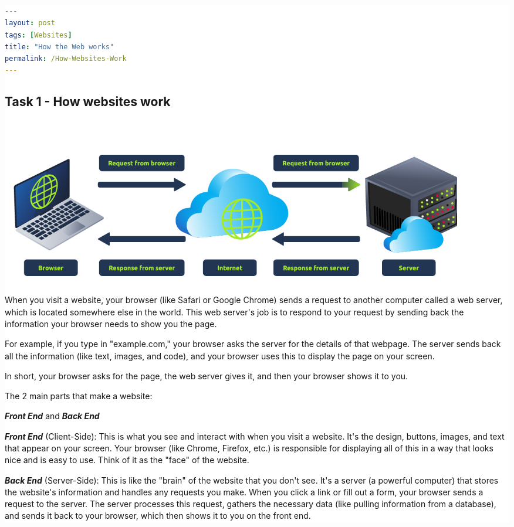 ```yaml
---
layout: post
tags: [Websites]
title: "How the Web works"
permalink: /How-Websites-Work
---
```


## Task 1 - How websites work ##
![howtheweb](/howthewebworks.png)

When you visit a website, your browser (like Safari or Google Chrome) sends a request to another computer called a web server, which is located somewhere else in the world. This web server's job is to respond to your request by sending back the information your browser needs to show you the page.

For example, if you type in "example.com," your browser asks the server for the details of that webpage. The server sends back all the information (like text, images, and code), and your browser uses this to display the page on your screen.

In short, your browser asks for the page, the web server gives it, and then your browser shows it to you.

The 2 main parts that make a website:

***Front End*** and ***Back End***

***Front End*** (Client-Side): This is what you see and interact with when you visit a website. It's the design, buttons, images, and text that appear on your screen. Your browser (like Chrome, Firefox, etc.) is responsible for displaying all of this in a way that looks nice and is easy to use. Think of it as the "face" of the website.

***Back End*** (Server-Side): This is like the "brain" of the website that you don't see. It's a server (a powerful computer) that stores the website's information and handles any requests you make. When you click a link or fill out a form, your browser sends a request to the server. The server processes this request, gathers the necessary data (like pulling information from a database), and sends it back to your browser, which then shows it to you on the front end.


